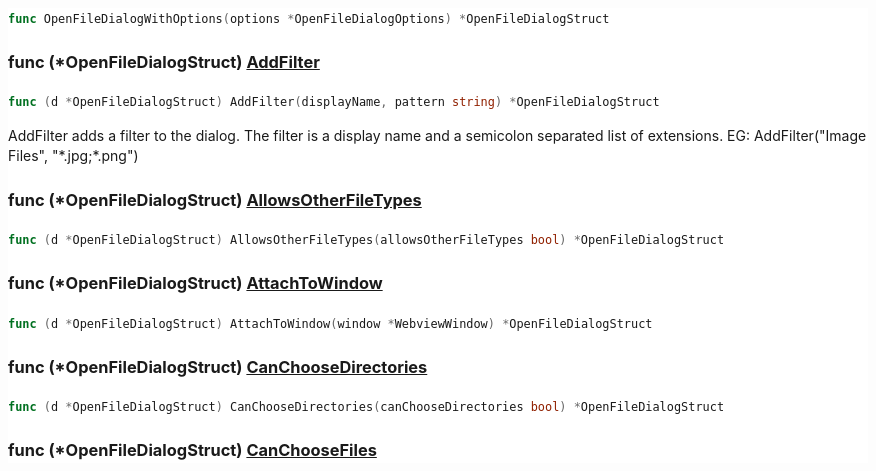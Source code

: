 ```go
func OpenFileDialogWithOptions(options *OpenFileDialogOptions) *OpenFileDialogStruct
```



<a name="OpenFileDialogStruct.AddFilter"></a>
### func \(\*OpenFileDialogStruct\) [AddFilter](<https://github.com/wailsapp/wails/blob/master/v3/pkg/application/dialogs.go#L279>)

```go
func (d *OpenFileDialogStruct) AddFilter(displayName, pattern string) *OpenFileDialogStruct
```

AddFilter adds a filter to the dialog. The filter is a display name and a semicolon separated list of extensions. EG: AddFilter\("Image Files", "\*.jpg;\*.png"\)

<a name="OpenFileDialogStruct.AllowsOtherFileTypes"></a>
### func \(\*OpenFileDialogStruct\) [AllowsOtherFileTypes](<https://github.com/wailsapp/wails/blob/master/v3/pkg/application/dialogs.go#L228>)

```go
func (d *OpenFileDialogStruct) AllowsOtherFileTypes(allowsOtherFileTypes bool) *OpenFileDialogStruct
```



<a name="OpenFileDialogStruct.AttachToWindow"></a>
### func \(\*OpenFileDialogStruct\) [AttachToWindow](<https://github.com/wailsapp/wails/blob/master/v3/pkg/application/dialogs.go#L248>)

```go
func (d *OpenFileDialogStruct) AttachToWindow(window *WebviewWindow) *OpenFileDialogStruct
```



<a name="OpenFileDialogStruct.CanChooseDirectories"></a>
### func \(\*OpenFileDialogStruct\) [CanChooseDirectories](<https://github.com/wailsapp/wails/blob/master/v3/pkg/application/dialogs.go#L218>)

```go
func (d *OpenFileDialogStruct) CanChooseDirectories(canChooseDirectories bool) *OpenFileDialogStruct
```



<a name="OpenFileDialogStruct.CanChooseFiles"></a>
### func \(\*OpenFileDialogStruct\) [CanChooseFiles](<https://github.com/wailsapp/wails/blob/master/v3/pkg/application/dialogs.go#L213>)
